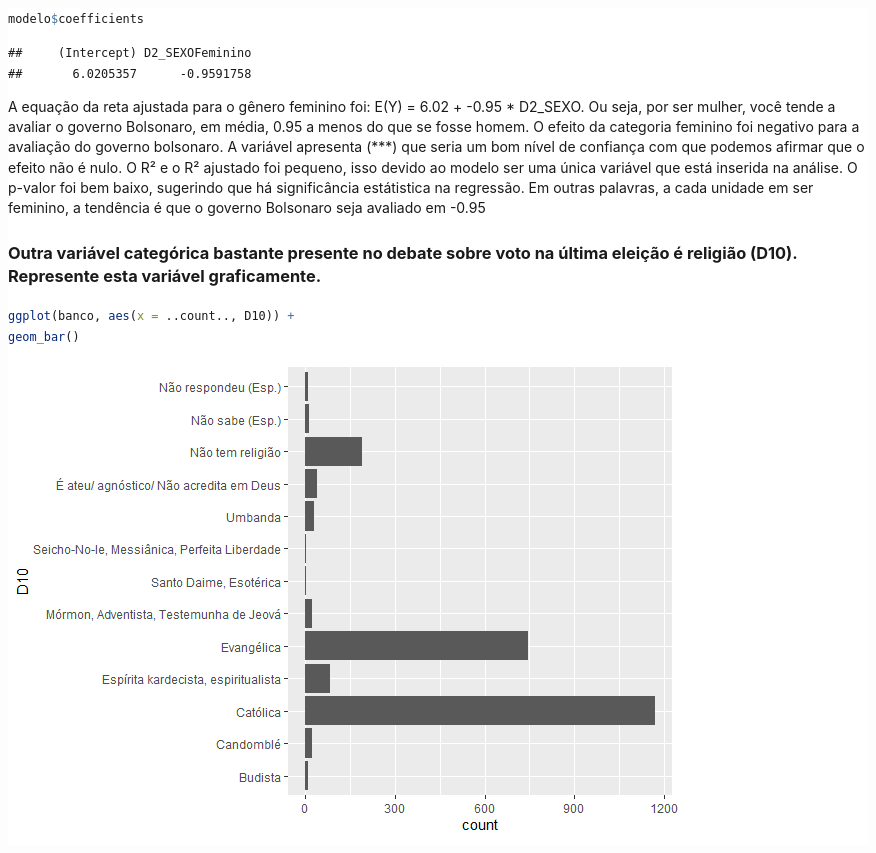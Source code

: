 ``` r
modelo$coefficients
```

    ##     (Intercept) D2_SEXOFeminino 
    ##       6.0205357      -0.9591758

A equação da reta ajustada para o gênero feminino foi: E(Y) = 6.02 +
-0.95 \* D2\_SEXO. Ou seja, por ser mulher, você tende a avaliar o
governo Bolsonaro, em média, 0.95 a menos do que se fosse homem. O
efeito da categoria feminino foi negativo para a avaliação do governo
bolsonaro. A variável apresenta (\*\*\*) que seria um bom nível de
confiança com que podemos afirmar que o efeito não é nulo. O R² e o R²
ajustado foi pequeno, isso devido ao modelo ser uma única variável que está
inserida na análise. O p-valor foi bem baixo, sugerindo que há
significância estátistica na regressão. Em outras palavras, a cada unidade em ser feminino, 
a tendência é que o governo Bolsonaro seja avaliado em -0.95

### Outra variável categórica bastante presente no debate sobre voto na última eleição é religião (D10). Represente esta variável graficamente.

``` r
ggplot(banco, aes(x = ..count.., D10)) +
geom_bar()
```

![](exercicio_8_files/figure-gfm/unnamed-chunk-6-1.png)
